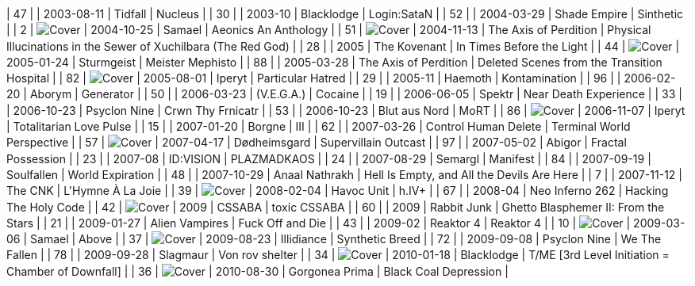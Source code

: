 | 47 |  | 2003-08-11 | Tidfall | Nucleus |
| 30 |  | 2003-10 | Blacklodge | Login:SataN |
| 52 |  | 2004-03-29 | Shade Empire | Sinthetic |
| 2 | ![Cover](https://i.discogs.com/uZSv8IyKxTrOIByG-N56tbQedqCk8VWixtA6g4SeZsg/rs:fit/g:sm/q:40/h:150/w:150/czM6Ly9kaXNjb2dz/LWRhdGFiYXNlLWlt/YWdlcy9SLTQwMjAy/MS0xMjc4MzYwNzY4/LmpwZWc.jpeg) | 2004-10-25 | Samael | Aeonics An Anthology |
| 51 | ![Cover](https://i.discogs.com/v5jETDM0wwN1YunOFRa5dNdCdqi5cCCF4z7eTW6bapI/rs:fit/g:sm/q:40/h:150/w:150/czM6Ly9kaXNjb2dz/LWRhdGFiYXNlLWlt/YWdlcy9SLTEyNDA0/MjItMTQwMDA3NjYw/NC0xNzYwLmpwZWc.jpeg) | 2004-11-13 | The Axis of Perdition | Physical Illucinations in the Sewer of Xuchilbara (The Red God) |
| 28 |  | 2005 | The Kovenant | In Times Before the Light |
| 44 | ![Cover](https://i.discogs.com/RHhzdXByPQpzTmtt7Zc3Lju1d0gETZtCQw8ifiH5GfY/rs:fit/g:sm/q:40/h:150/w:150/czM6Ly9kaXNjb2dz/LWRhdGFiYXNlLWlt/YWdlcy9SLTcwODkz/NS0xNDMxMzc3MzIz/LTYwOTUuanBlZw.jpeg) | 2005-01-24 | Sturmgeist | Meister Mephisto |
| 88 |  | 2005-03-28 | The Axis of Perdition | Deleted Scenes from the Transition Hospital |
| 82 | ![Cover](https://i.discogs.com/Pimbwqa1yySFRXN8tHSZjg00vdP3XQcq0N1UB5p12sk/rs:fit/g:sm/q:40/h:150/w:150/czM6Ly9kaXNjb2dz/LWRhdGFiYXNlLWlt/YWdlcy9SLTc3MzQ5/Mi0xMzA2MDA2NjQ2/LmpwZWc.jpeg) | 2005-08-01 | Iperyt | Particular Hatred |
| 29 |  | 2005-11 | Haemoth | Kontamination |
| 96 |  | 2006-02-20 | Aborym | Generator |
| 50 |  | 2006-03-23 | (V.E.G.A.) | Cocaine |
| 19 |  | 2006-06-05 | Spektr | Near Death Experience |
| 33 |  | 2006-10-23 | Psyclon Nine | Crwn Thy Frnicatr |
| 53 |  | 2006-10-23 | Blut aus Nord | MoRT |
| 86 | ![Cover](https://i.discogs.com/IzNqLG6T2_hACYBfHll4hySI4vYDIalSsOQAQSdHJoQ/rs:fit/g:sm/q:40/h:150/w:150/czM6Ly9kaXNjb2dz/LWRhdGFiYXNlLWlt/YWdlcy9SLTgyNTk4/Ny0xMzA2MDEzMTA0/LmpwZWc.jpeg) | 2006-11-07 | Iperyt | Totalitarian Love Pulse |
| 15 |  | 2007-01-20 | Borgne | III |
| 62 |  | 2007-03-26 | Control Human Delete | Terminal World Perspective |
| 57 | ![Cover](https://i.discogs.com/RKudAHl1U32PsfwTC52H3cg99GztwEmghX99xHEzRUU/rs:fit/g:sm/q:40/h:150/w:150/czM6Ly9kaXNjb2dz/LWRhdGFiYXNlLWlt/YWdlcy9SLTk0MDYz/Ny0xMjQ5ODUwOTIw/LmpwZWc.jpeg) | 2007-04-17 | Dødheimsgard | Supervillain Outcast |
| 97 |  | 2007-05-02 | Abigor | Fractal Possession |
| 23 |  | 2007-08 | ID:VISION | PLAZMADKAOS |
| 24 |  | 2007-08-29 | Semargl | Manifest |
| 84 |  | 2007-09-19 | Soulfallen | World Expiration |
| 48 |  | 2007-10-29 | Anaal Nathrakh | Hell Is Empty, and All the Devils Are Here |
| 7 |  | 2007-11-12 | The CNK | L&#39;Hymne À La Joie |
| 39 | ![Cover](https://i.discogs.com/lgcVMSO-_7t1RckfdShWC_voZ0zUJsKEcWg1VHaPCd8/rs:fit/g:sm/q:40/h:150/w:150/czM6Ly9kaXNjb2dz/LWRhdGFiYXNlLWlt/YWdlcy9SLTEyMTg4/NzAtMTMyMzc3Mzcw/Ny5qcGVn.jpeg) | 2008-02-04 | Havoc Unit | h.IV+ |
| 67 |  | 2008-04 | Neo Inferno 262 | Hacking The Holy Code |
| 42 | ![Cover](https://i.discogs.com/1K9QWfXflXdbCdiZwhnETkhe6NTzkGtuZoHtsK5riYI/rs:fit/g:sm/q:40/h:150/w:150/czM6Ly9kaXNjb2dz/LWRhdGFiYXNlLWlt/YWdlcy9SLTIxNjc1/MTYtMTI2NzY1NTU2/MS5qcGVn.jpeg) | 2009 | CSSABA | toxic CSSABA |
| 60 |  | 2009 | Rabbit Junk | Ghetto Blasphemer II: From the Stars |
| 21 |  | 2009-01-27 | Alien Vampires | Fuck Off and Die |
| 43 |  | 2009-02 | Reaktor 4 | Reaktor 4 |
| 10 | ![Cover](https://i.discogs.com/e06GtUtahBEYYSEzobKG2XyIVfiAEqQhSJsAHrHIZ68/rs:fit/g:sm/q:40/h:150/w:150/czM6Ly9kaXNjb2dz/LWRhdGFiYXNlLWlt/YWdlcy9SLTE3NDUw/MDEtMTI0MDYxMjEz/MC5qcGVn.jpeg) | 2009-03-06 | Samael | Above |
| 37 | ![Cover](https://i.discogs.com/nNrGIvLc9TqjvCWTbRX_Y0jRpibbzk5-YJWtpI21cbE/rs:fit/g:sm/q:40/h:150/w:150/czM6Ly9kaXNjb2dz/LWRhdGFiYXNlLWlt/YWdlcy9SLTM4Nzc3/MTItMTM0NzgwMTIy/Ny01MDE2LmpwZWc.jpeg) | 2009-08-23 | Illidiance | Synthetic Breed |
| 72 |  | 2009-09-08 | Psyclon Nine | We The Fallen |
| 78 |  | 2009-09-28 | Slagmaur | Von rov shelter |
| 34 | ![Cover](https://i.discogs.com/4Zy-Kz67NGUZJnQt-GbAFzLjbzqlGnDFc_rhBIHpsqk/rs:fit/g:sm/q:40/h:150/w:150/czM6Ly9kaXNjb2dz/LWRhdGFiYXNlLWlt/YWdlcy9SLTI3NzMx/NTgtMTMwMDM4Njgx/MC5qcGVn.jpeg) | 2010-01-18 | Blacklodge | T&#x2F;ME [3rd Level Initiation &#x3D; Chamber of Downfall] |
| 36 | ![Cover](https://i.discogs.com/TeVMZTcuEMDtmeqPbabvVQ7j7sY5l5uR1-crnwPaDcw/rs:fit/g:sm/q:40/h:150/w:150/czM6Ly9kaXNjb2dz/LWRhdGFiYXNlLWlt/YWdlcy9SLTQ0MDk3/OTUtMTM2NDEzNTIw/MS01NTExLnBuZw.jpeg) | 2010-08-30 | Gorgonea Prima | Black Coal Depression |